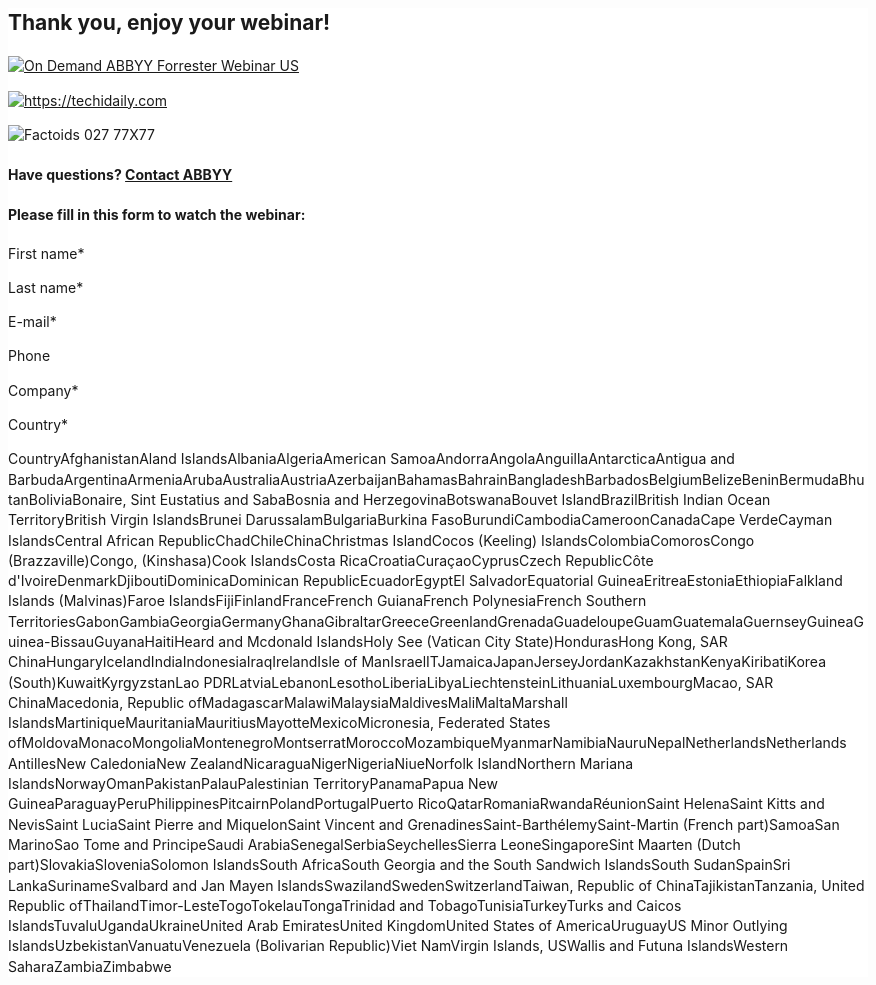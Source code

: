 ## Thank you, enjoy your webinar!

[![On Demand ABBYY Forrester Webinar US](https://static1.abbyy.com/abbyycommedia/25739/on-demand-abbyy-forrester-webinar.jpg)](https://www.youtube.com/watch?v=Vp78wy6zEgA) 


<a href="https://aligracehair.sjv.io/c/5597632/2135356/19272" target="_top" id="2135356">
  <img src="//a.impactradius-go.com/display-ad/19272-2135356" border="0" alt="https://techidaily.com" width="300" height="90"/>
</a>
<img height="0" width="0" src="https://aligracehair.sjv.io/i/5597632/2135356/19272" style="position:absolute;visibility:hidden;" border="0" />

![Factoids 027 77X77](https://static4.abbyy.com/abbyycommedia/31652/factoids-027-77x77.svg)

#### Have questions? [Contact ABBYY](https://tools.techidaily.com/abbyy/products/)

#### Please fill in this form to watch the webinar:

First name\*

Last name\*

E-mail\*

Phone

Company\*

Сountry\*

СountryAfghanistanAland IslandsAlbaniaAlgeriaAmerican SamoaAndorraAngolaAnguillaAntarcticaAntigua and BarbudaArgentinaArmeniaArubaAustraliaAustriaAzerbaijanBahamasBahrainBangladeshBarbadosBelgiumBelizeBeninBermudaBhutanBoliviaBonaire, Sint Eustatius and SabaBosnia and HerzegovinaBotswanaBouvet IslandBrazilBritish Indian Ocean TerritoryBritish Virgin IslandsBrunei DarussalamBulgariaBurkina FasoBurundiCambodiaCameroonCanadaCape VerdeCayman IslandsCentral African RepublicChadChileChinaChristmas IslandCocos (Keeling) IslandsColombiaComorosCongo (Brazzaville)Congo, (Kinshasa)Cook IslandsCosta RicaCroatiaCuraçaoCyprusCzech RepublicCôte d'IvoireDenmarkDjiboutiDominicaDominican RepublicEcuadorEgyptEl SalvadorEquatorial GuineaEritreaEstoniaEthiopiaFalkland Islands (Malvinas)Faroe IslandsFijiFinlandFranceFrench GuianaFrench PolynesiaFrench Southern TerritoriesGabonGambiaGeorgiaGermanyGhanaGibraltarGreeceGreenlandGrenadaGuadeloupeGuamGuatemalaGuernseyGuineaGuinea-BissauGuyanaHaitiHeard and Mcdonald IslandsHoly See (Vatican City State)HondurasHong Kong, SAR ChinaHungaryIcelandIndiaIndonesiaIraqIrelandIsle of ManIsraelITJamaicaJapanJerseyJordanKazakhstanKenyaKiribatiKorea (South)KuwaitKyrgyzstanLao PDRLatviaLebanonLesothoLiberiaLibyaLiechtensteinLithuaniaLuxembourgMacao, SAR ChinaMacedonia, Republic ofMadagascarMalawiMalaysiaMaldivesMaliMaltaMarshall IslandsMartiniqueMauritaniaMauritiusMayotteMexicoMicronesia, Federated States ofMoldovaMonacoMongoliaMontenegroMontserratMoroccoMozambiqueMyanmarNamibiaNauruNepalNetherlandsNetherlands AntillesNew CaledoniaNew ZealandNicaraguaNigerNigeriaNiueNorfolk IslandNorthern Mariana IslandsNorwayOmanPakistanPalauPalestinian TerritoryPanamaPapua New GuineaParaguayPeruPhilippinesPitcairnPolandPortugalPuerto RicoQatarRomaniaRwandaRéunionSaint HelenaSaint Kitts and NevisSaint LuciaSaint Pierre and MiquelonSaint Vincent and GrenadinesSaint-BarthélemySaint-Martin (French part)SamoaSan MarinoSao Tome and PrincipeSaudi ArabiaSenegalSerbiaSeychellesSierra LeoneSingaporeSint Maarten (Dutch part)SlovakiaSloveniaSolomon IslandsSouth AfricaSouth Georgia and the South Sandwich IslandsSouth SudanSpainSri LankaSurinameSvalbard and Jan Mayen IslandsSwazilandSwedenSwitzerlandTaiwan, Republic of ChinaTajikistanTanzania, United Republic ofThailandTimor-LesteTogoTokelauTongaTrinidad and TobagoTunisiaTurkeyTurks and Caicos IslandsTuvaluUgandaUkraineUnited Arab EmiratesUnited KingdomUnited States of AmericaUruguayUS Minor Outlying IslandsUzbekistanVanuatuVenezuela (Bolivarian Republic)Viet NamVirgin Islands, USWallis and Futuna IslandsWestern SaharaZambiaZimbabwe

